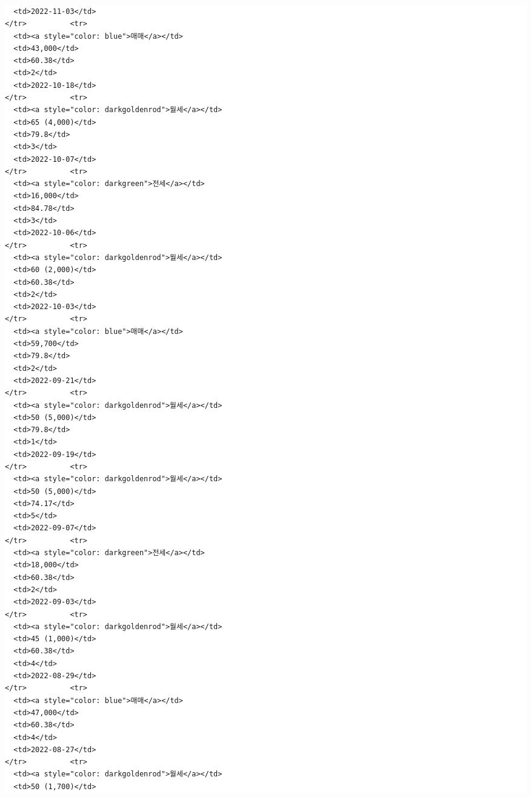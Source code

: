       <td>2022-11-03</td>
    </tr>          <tr>
      <td><a style="color: blue">매매</a></td>
      <td>43,000</td>
      <td>60.38</td>
      <td>2</td>
      <td>2022-10-18</td>
    </tr>          <tr>
      <td><a style="color: darkgoldenrod">월세</a></td>
      <td>65 (4,000)</td>
      <td>79.8</td>
      <td>3</td>
      <td>2022-10-07</td>
    </tr>          <tr>
      <td><a style="color: darkgreen">전세</a></td>
      <td>16,000</td>
      <td>84.78</td>
      <td>3</td>
      <td>2022-10-06</td>
    </tr>          <tr>
      <td><a style="color: darkgoldenrod">월세</a></td>
      <td>60 (2,000)</td>
      <td>60.38</td>
      <td>2</td>
      <td>2022-10-03</td>
    </tr>          <tr>
      <td><a style="color: blue">매매</a></td>
      <td>59,700</td>
      <td>79.8</td>
      <td>2</td>
      <td>2022-09-21</td>
    </tr>          <tr>
      <td><a style="color: darkgoldenrod">월세</a></td>
      <td>50 (5,000)</td>
      <td>79.8</td>
      <td>1</td>
      <td>2022-09-19</td>
    </tr>          <tr>
      <td><a style="color: darkgoldenrod">월세</a></td>
      <td>50 (5,000)</td>
      <td>74.17</td>
      <td>5</td>
      <td>2022-09-07</td>
    </tr>          <tr>
      <td><a style="color: darkgreen">전세</a></td>
      <td>18,000</td>
      <td>60.38</td>
      <td>2</td>
      <td>2022-09-03</td>
    </tr>          <tr>
      <td><a style="color: darkgoldenrod">월세</a></td>
      <td>45 (1,000)</td>
      <td>60.38</td>
      <td>4</td>
      <td>2022-08-29</td>
    </tr>          <tr>
      <td><a style="color: blue">매매</a></td>
      <td>47,000</td>
      <td>60.38</td>
      <td>4</td>
      <td>2022-08-27</td>
    </tr>          <tr>
      <td><a style="color: darkgoldenrod">월세</a></td>
      <td>50 (1,700)</td>